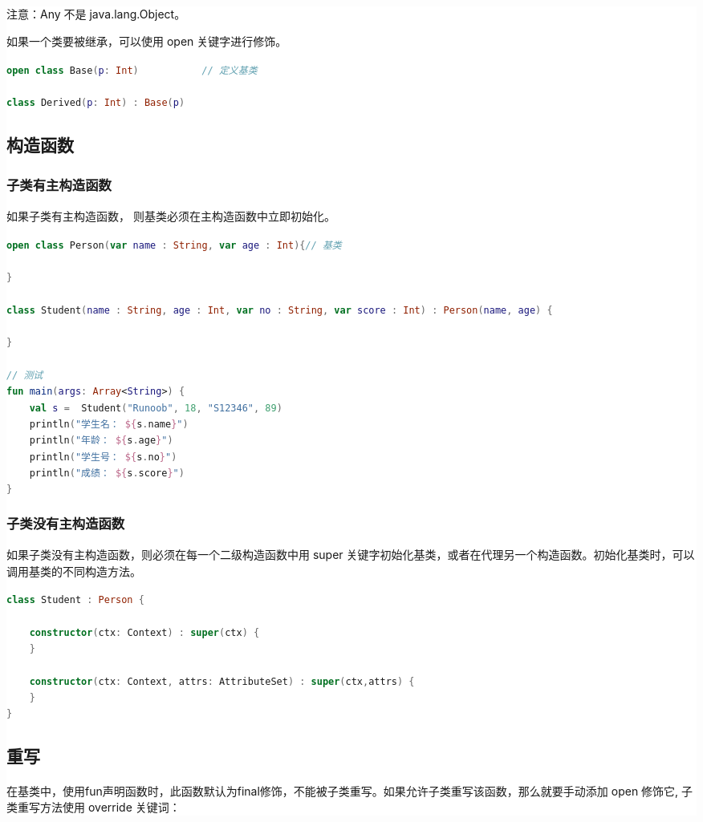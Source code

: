 注意：Any 不是 java.lang.Object。

如果一个类要被继承，可以使用 open 关键字进行修饰。

```kotlin
open class Base(p: Int)           // 定义基类

class Derived(p: Int) : Base(p)
```

## 构造函数

### 子类有主构造函数

如果子类有主构造函数， 则基类必须在主构造函数中立即初始化。

```kotlin
open class Person(var name : String, var age : Int){// 基类

}

class Student(name : String, age : Int, var no : String, var score : Int) : Person(name, age) {

}

// 测试
fun main(args: Array<String>) {
    val s =  Student("Runoob", 18, "S12346", 89)
    println("学生名： ${s.name}")
    println("年龄： ${s.age}")
    println("学生号： ${s.no}")
    println("成绩： ${s.score}")
}
```

### 子类没有主构造函数

如果子类没有主构造函数，则必须在每一个二级构造函数中用 super 关键字初始化基类，或者在代理另一个构造函数。初始化基类时，可以调用基类的不同构造方法。

```kotlin
class Student : Person {

    constructor(ctx: Context) : super(ctx) {
    } 

    constructor(ctx: Context, attrs: AttributeSet) : super(ctx,attrs) {
    }
}
```

## 重写

在基类中，使用fun声明函数时，此函数默认为final修饰，不能被子类重写。如果允许子类重写该函数，那么就要手动添加 open 修饰它, 子类重写方法使用 override 关键词：
